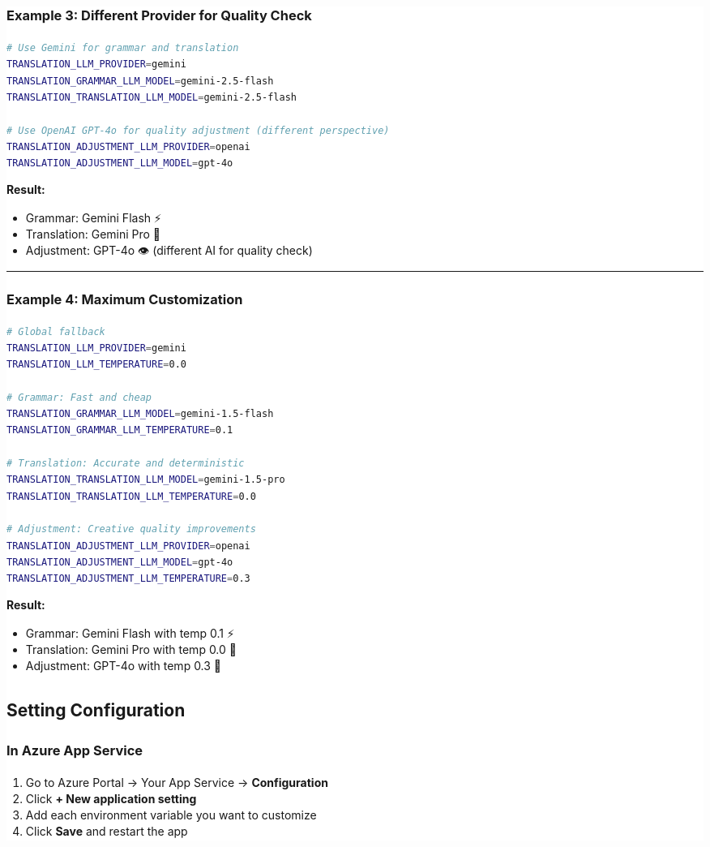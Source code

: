 
### Example 3: Different Provider for Quality Check

```bash
# Use Gemini for grammar and translation
TRANSLATION_LLM_PROVIDER=gemini
TRANSLATION_GRAMMAR_LLM_MODEL=gemini-2.5-flash
TRANSLATION_TRANSLATION_LLM_MODEL=gemini-2.5-flash

# Use OpenAI GPT-4o for quality adjustment (different perspective)
TRANSLATION_ADJUSTMENT_LLM_PROVIDER=openai
TRANSLATION_ADJUSTMENT_LLM_MODEL=gpt-4o
```

**Result:**
- Grammar: Gemini Flash ⚡
- Translation: Gemini Pro 🎯
- Adjustment: GPT-4o 👁️ (different AI for quality check)

---

### Example 4: Maximum Customization

```bash
# Global fallback
TRANSLATION_LLM_PROVIDER=gemini
TRANSLATION_LLM_TEMPERATURE=0.0

# Grammar: Fast and cheap
TRANSLATION_GRAMMAR_LLM_MODEL=gemini-1.5-flash
TRANSLATION_GRAMMAR_LLM_TEMPERATURE=0.1

# Translation: Accurate and deterministic
TRANSLATION_TRANSLATION_LLM_MODEL=gemini-1.5-pro
TRANSLATION_TRANSLATION_LLM_TEMPERATURE=0.0

# Adjustment: Creative quality improvements
TRANSLATION_ADJUSTMENT_LLM_PROVIDER=openai
TRANSLATION_ADJUSTMENT_LLM_MODEL=gpt-4o
TRANSLATION_ADJUSTMENT_LLM_TEMPERATURE=0.3
```

**Result:**
- Grammar: Gemini Flash with temp 0.1 ⚡
- Translation: Gemini Pro with temp 0.0 🎯
- Adjustment: GPT-4o with temp 0.3 🎨

## Setting Configuration

### In Azure App Service

1. Go to Azure Portal → Your App Service → **Configuration**
2. Click **+ New application setting**
3. Add each environment variable you want to customize
4. Click **Save** and restart the app

